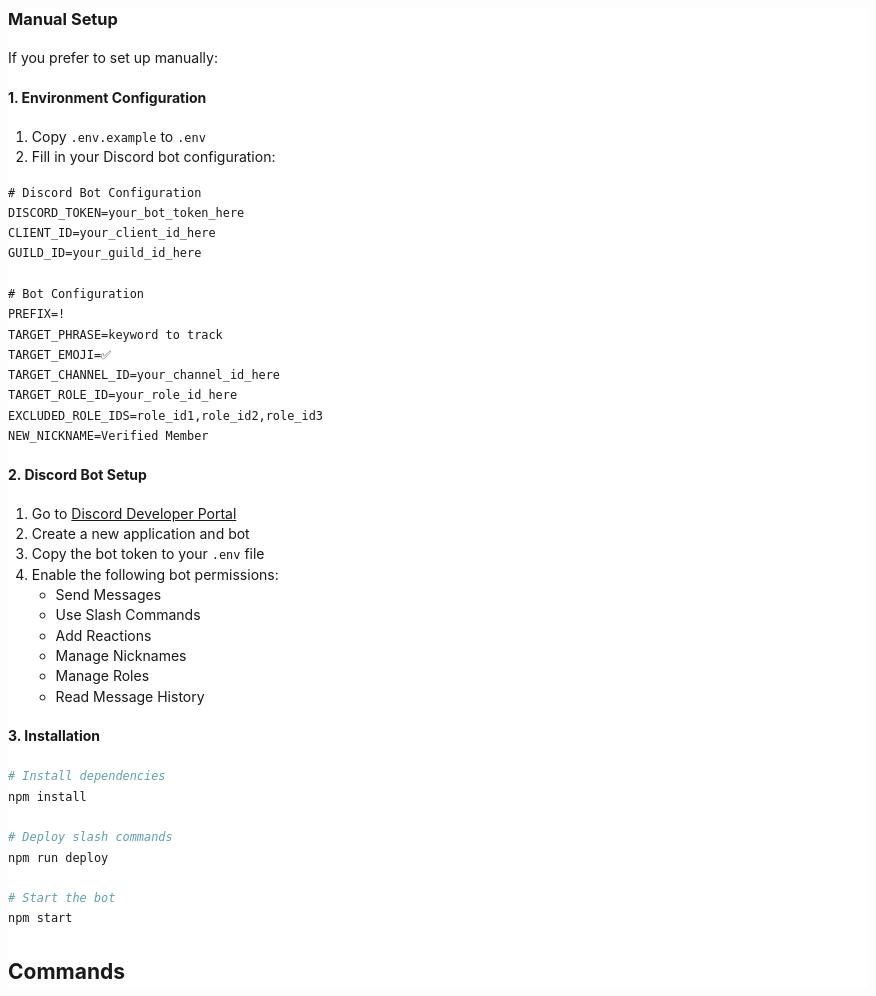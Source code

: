 ### Manual Setup

If you prefer to set up manually:

#### 1. Environment Configuration

1. Copy `.env.example` to `.env`
2. Fill in your Discord bot configuration:

```env
# Discord Bot Configuration
DISCORD_TOKEN=your_bot_token_here
CLIENT_ID=your_client_id_here
GUILD_ID=your_guild_id_here

# Bot Configuration
PREFIX=!
TARGET_PHRASE=keyword to track
TARGET_EMOJI=✅
TARGET_CHANNEL_ID=your_channel_id_here
TARGET_ROLE_ID=your_role_id_here
EXCLUDED_ROLE_IDS=role_id1,role_id2,role_id3
NEW_NICKNAME=Verified Member
```

#### 2. Discord Bot Setup

1. Go to [Discord Developer Portal](https://discord.com/developers/applications)
2. Create a new application and bot
3. Copy the bot token to your `.env` file
4. Enable the following bot permissions:
   - Send Messages
   - Use Slash Commands
   - Add Reactions
   - Manage Nicknames
   - Manage Roles
   - Read Message History

#### 3. Installation

```bash
# Install dependencies
npm install

# Deploy slash commands
npm run deploy

# Start the bot
npm start
```

## Commands

